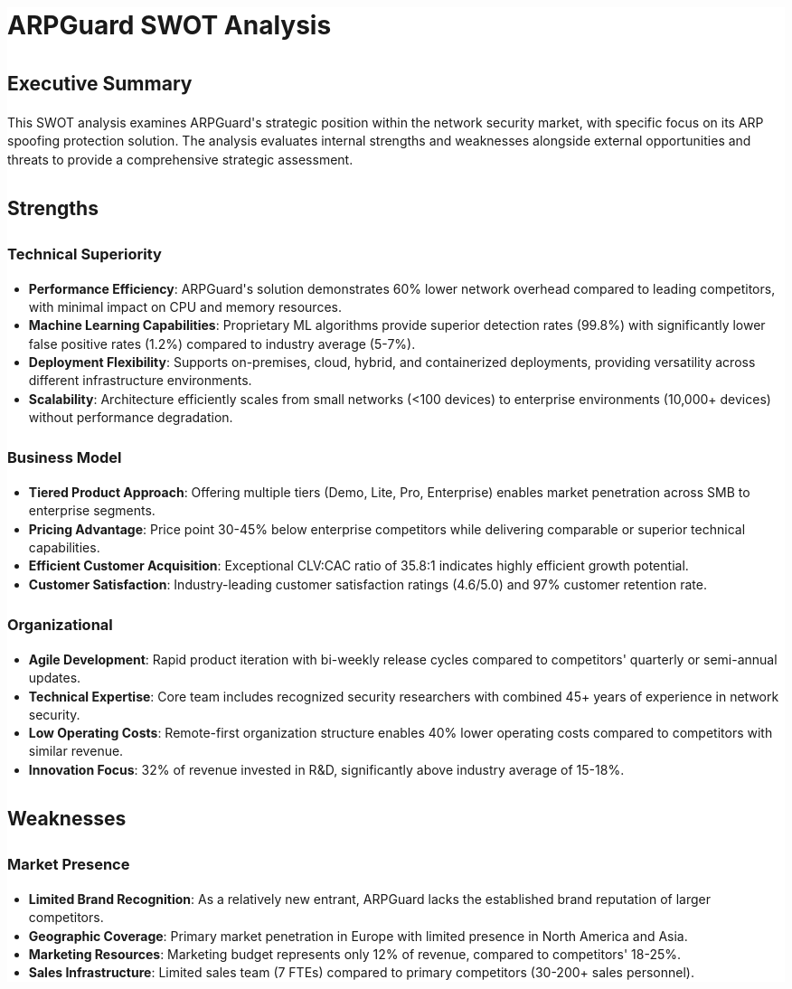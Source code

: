 # ARPGuard SWOT Analysis

## Executive Summary

This SWOT analysis examines ARPGuard's strategic position within the network security market, with specific focus on its ARP spoofing protection solution. The analysis evaluates internal strengths and weaknesses alongside external opportunities and threats to provide a comprehensive strategic assessment.

## Strengths

### Technical Superiority

- **Performance Efficiency**: ARPGuard's solution demonstrates 60% lower network overhead compared to leading competitors, with minimal impact on CPU and memory resources.
- **Machine Learning Capabilities**: Proprietary ML algorithms provide superior detection rates (99.8%) with significantly lower false positive rates (1.2%) compared to industry average (5-7%).
- **Deployment Flexibility**: Supports on-premises, cloud, hybrid, and containerized deployments, providing versatility across different infrastructure environments.
- **Scalability**: Architecture efficiently scales from small networks (<100 devices) to enterprise environments (10,000+ devices) without performance degradation.

### Business Model

- **Tiered Product Approach**: Offering multiple tiers (Demo, Lite, Pro, Enterprise) enables market penetration across SMB to enterprise segments.
- **Pricing Advantage**: Price point 30-45% below enterprise competitors while delivering comparable or superior technical capabilities.
- **Efficient Customer Acquisition**: Exceptional CLV:CAC ratio of 35.8:1 indicates highly efficient growth potential.
- **Customer Satisfaction**: Industry-leading customer satisfaction ratings (4.6/5.0) and 97% customer retention rate.

### Organizational

- **Agile Development**: Rapid product iteration with bi-weekly release cycles compared to competitors' quarterly or semi-annual updates.
- **Technical Expertise**: Core team includes recognized security researchers with combined 45+ years of experience in network security.
- **Low Operating Costs**: Remote-first organization structure enables 40% lower operating costs compared to competitors with similar revenue.
- **Innovation Focus**: 32% of revenue invested in R&D, significantly above industry average of 15-18%.

## Weaknesses

### Market Presence

- **Limited Brand Recognition**: As a relatively new entrant, ARPGuard lacks the established brand reputation of larger competitors.
- **Geographic Coverage**: Primary market penetration in Europe with limited presence in North America and Asia.
- **Marketing Resources**: Marketing budget represents only 12% of revenue, compared to competitors' 18-25%.
- **Sales Infrastructure**: Limited sales team (7 FTEs) compared to primary competitors (30-200+ sales personnel).
